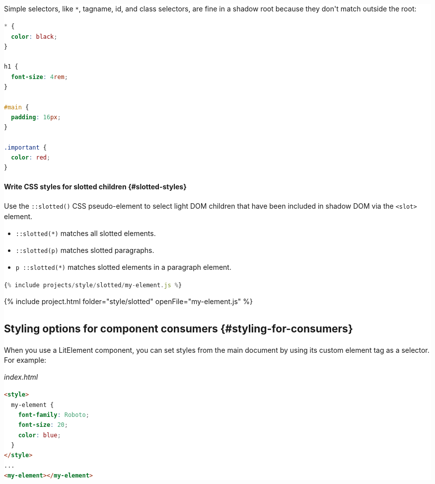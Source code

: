 Simple selectors, like `*`, tagname, id, and class selectors, are fine in a shadow root because they don't match outside the root:

```css
* {
  color: black;
}

h1 {
  font-size: 4rem;
}

#main {
  padding: 16px;
}

.important {
  color: red;
}
```

#### Write CSS styles for slotted children {#slotted-styles}

Use the `::slotted()` CSS pseudo-element to select light DOM children that have been included in shadow DOM via the `<slot>` element.

* `::slotted(*)` matches all slotted elements.

* `::slotted(p)` matches slotted paragraphs.

* `p ::slotted(*)` matches slotted elements in a paragraph element.

```js
{% include projects/style/slotted/my-element.js %}
```

{% include project.html folder="style/slotted" openFile="my-element.js" %}

## Styling options for component consumers {#styling-for-consumers}

When you use a LitElement component, you can set styles from the main document by using its custom element tag as a selector. For example:

_index.html_ 

```html
<style>
  my-element { 
    font-family: Roboto;
    font-size: 20;
    color: blue;
  }
</style>
...
<my-element></my-element>
```
